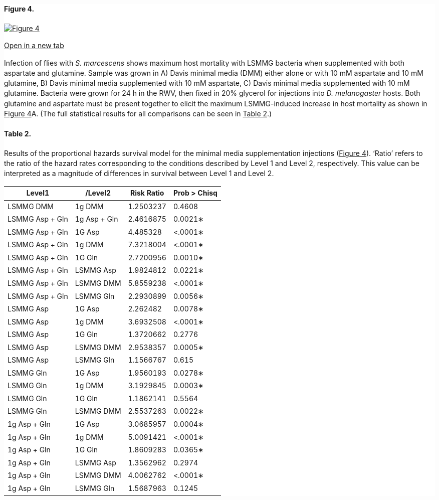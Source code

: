#### Figure 4.

[![Figure 4](https://cdn.ncbi.nlm.nih.gov/pmc/blobs/6a16/9111996/b98345a97745/gr4.jpg)](https://www.ncbi.nlm.nih.gov/core/lw/2.0/html/tileshop_pmc/tileshop_pmc_inline.html?title=Click%20on%20image%20to%20zoom&p=PMC3&id=9111996_gr4.jpg)

[Open in a new tab](figure/fig4/)

Infection of flies with *S. marcescens* shows maximum host mortality with LSMMG bacteria when supplemented with both aspartate and glutamine. Sample was grown in A) Davis minimal media (DMM) either alone or with 10 mM aspartate and 10 mM glutamine, B) Davis minimal media supplemented with 10 mM aspartate, C) Davis minimal media supplemented with 10 mM glutamine. Bacteria were grown for 24 h in the RWV, then fixed in 20% glycerol for injections into *D. melanogaster* hosts. Both glutamine and aspartate must be present together to elicit the maximum LSMMG-induced increase in host mortality as shown in [Figure 4](#fig4)A. (The full statistical results for all comparisons can be seen in [Table 2](#tbl2).)

#### Table 2.

Results of the proportional hazards survival model for the minimal media supplementation injections ([Figure 4](#fig4)). ‘Ratio’ refers to the ratio of the hazard rates corresponding to the conditions described by Level 1 and Level 2, respectively. This value can be interpreted as a magnitude of differences in survival between Level 1 and Level 2.

| Level1 | /Level2 | Risk Ratio | Prob > Chisq |
| --- | --- | --- | --- |
| LSMMG DMM | 1g DMM | 1.2503237 | 0.4608 |
| LSMMG Asp + Gln | 1g Asp + Gln | 2.4616875 | 0.0021∗ |
| LSMMG Asp + Gln | 1G Asp | 4.485328 | <.0001∗ |
| LSMMG Asp + Gln | 1g DMM | 7.3218004 | <.0001∗ |
| LSMMG Asp + Gln | 1G Gln | 2.7200956 | 0.0010∗ |
| LSMMG Asp + Gln | LSMMG Asp | 1.9824812 | 0.0221∗ |
| LSMMG Asp + Gln | LSMMG DMM | 5.8559238 | <.0001∗ |
| LSMMG Asp + Gln | LSMMG Gln | 2.2930899 | 0.0056∗ |
| LSMMG Asp | 1G Asp | 2.262482 | 0.0078∗ |
| LSMMG Asp | 1g DMM | 3.6932508 | <.0001∗ |
| LSMMG Asp | 1G Gln | 1.3720662 | 0.2776 |
| LSMMG Asp | LSMMG DMM | 2.9538357 | 0.0005∗ |
| LSMMG Asp | LSMMG Gln | 1.1566767 | 0.615 |
| LSMMG Gln | 1G Asp | 1.9560193 | 0.0278∗ |
| LSMMG Gln | 1g DMM | 3.1929845 | 0.0003∗ |
| LSMMG Gln | 1G Gln | 1.1862141 | 0.5564 |
| LSMMG Gln | LSMMG DMM | 2.5537263 | 0.0022∗ |
| 1g Asp + Gln | 1G Asp | 3.0685957 | 0.0004∗ |
| 1g Asp + Gln | 1g DMM | 5.0091421 | <.0001∗ |
| 1g Asp + Gln | 1G Gln | 1.8609283 | 0.0365∗ |
| 1g Asp + Gln | LSMMG Asp | 1.3562962 | 0.2974 |
| 1g Asp + Gln | LSMMG DMM | 4.0062762 | <.0001∗ |
| 1g Asp + Gln | LSMMG Gln | 1.5687963 | 0.1245 |